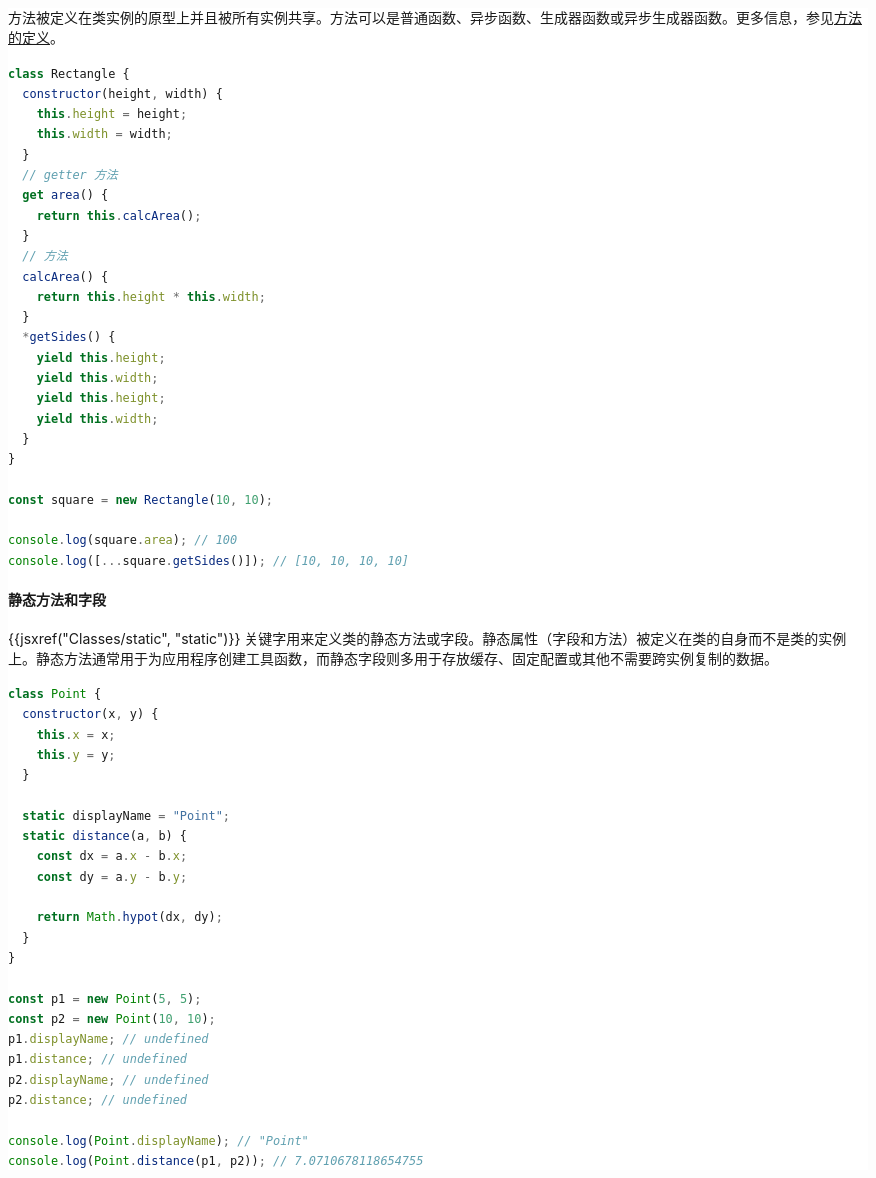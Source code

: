 方法被定义在类实例的原型上并且被所有实例共享。方法可以是普通函数、异步函数、生成器函数或异步生成器函数。更多信息，参见[方法的定义](/zh-CN/docs/Web/JavaScript/Reference/Functions/Method_definitions)。

```js
class Rectangle {
  constructor(height, width) {
    this.height = height;
    this.width = width;
  }
  // getter 方法
  get area() {
    return this.calcArea();
  }
  // 方法
  calcArea() {
    return this.height * this.width;
  }
  *getSides() {
    yield this.height;
    yield this.width;
    yield this.height;
    yield this.width;
  }
}

const square = new Rectangle(10, 10);

console.log(square.area); // 100
console.log([...square.getSides()]); // [10, 10, 10, 10]
```

#### 静态方法和字段

{{jsxref("Classes/static", "static")}} 关键字用来定义类的静态方法或字段。静态属性（字段和方法）被定义在类的自身而不是类的实例上。静态方法通常用于为应用程序创建工具函数，而静态字段则多用于存放缓存、固定配置或其他不需要跨实例复制的数据。

```js
class Point {
  constructor(x, y) {
    this.x = x;
    this.y = y;
  }

  static displayName = "Point";
  static distance(a, b) {
    const dx = a.x - b.x;
    const dy = a.y - b.y;

    return Math.hypot(dx, dy);
  }
}

const p1 = new Point(5, 5);
const p2 = new Point(10, 10);
p1.displayName; // undefined
p1.distance; // undefined
p2.displayName; // undefined
p2.distance; // undefined

console.log(Point.displayName); // "Point"
console.log(Point.distance(p1, p2)); // 7.0710678118654755
```
